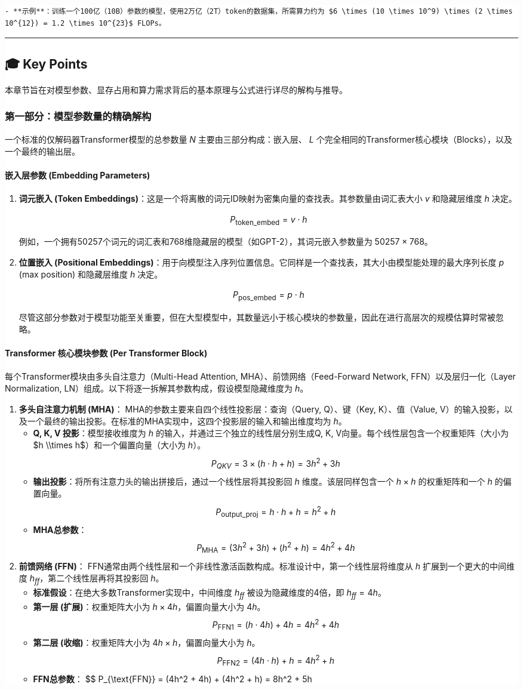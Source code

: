     - **示例**：训练一个100亿（10B）参数的模型，使用2万亿（2T）token的数据集，所需算力约为 $6 \times (10 \times 10^9) \times (2 \times 10^{12}) = 1.2 \times 10^{23}$ FLOPs。

---

## 🎓 Key Points

本章节旨在对模型参数、显存占用和算力需求背后的基本原理与公式进行详尽的解构与推导。

### 第一部分：模型参数量的精确解构

一个标准的仅解码器Transformer模型的总参数量 $N$ 主要由三部分构成：嵌入层、 $L$ 个完全相同的Transformer核心模块（Blocks），以及一个最终的输出层。

#### 嵌入层参数 (Embedding Parameters)

1. **词元嵌入 (Token Embeddings)**：这是一个将离散的词元ID映射为密集向量的查找表。其参数量由词汇表大小 $v$ 和隐藏层维度 $h$ 决定。

   $$
   P_{\text{token\_embed}} = v \cdot h
   $$

   例如，一个拥有50257个词元的词汇表和768维隐藏层的模型（如GPT-2），其词元嵌入参数量为 $50257 \times 768$。

2. **位置嵌入 (Positional Embeddings)**：用于向模型注入序列位置信息。它同样是一个查找表，其大小由模型能处理的最大序列长度 $p$ (max position) 和隐藏层维度 $h$ 决定。

   $$
   P_{\text{pos\_embed}} = p \cdot h
   $$

   尽管这部分参数对于模型功能至关重要，但在大型模型中，其数量远小于核心模块的参数量，因此在进行高层次的规模估算时常被忽略。

#### Transformer 核心模块参数 (Per Transformer Block)

每个Transformer模块由多头自注意力（Multi-Head Attention, MHA）、前馈网络（Feed-Forward Network, FFN）以及层归一化（Layer Normalization, LN）组成。以下将逐一拆解其参数构成，假设模型隐藏维度为 $h$。

1. **多头自注意力机制 (MHA)**：
   MHA的参数主要来自四个线性投影层：查询（Query, Q）、键（Key, K）、值（Value, V）的输入投影，以及一个最终的输出投影。在标准的MHA实现中，这四个投影层的输入和输出维度均为 $h$。
   - **Q, K, V 投影**：模型接收维度为 $h$ 的输入，并通过三个独立的线性层分别生成Q, K, V向量。每个线性层包含一个权重矩阵（大小为 $h \\times h$）和一个偏置向量（大小为 $h$）。
     $$
     P_{QKV} = 3 \times (h \cdot h + h) = 3h^2 + 3h
     $$
   - **输出投影**：将所有注意力头的输出拼接后，通过一个线性层将其投影回 $h$ 维度。该层同样包含一个 $h \times h$ 的权重矩阵和一个 $h$ 的偏置向量。
     $$
     P_{\text{output\_proj}} = h \cdot h + h = h^2 + h
     $$
   - **MHA总参数**：
     $$
     P_{\text{MHA}} = (3h^2 + 3h) + (h^2 + h) = 4h^2 + 4h
     $$
2. **前馈网络 (FFN)**：
   FFN通常由两个线性层和一个非线性激活函数构成。标准设计中，第一个线性层将维度从 $h$ 扩展到一个更大的中间维度 $h_{ff}$，第二个线性层再将其投影回 $h$。
   - **标准假设**：在绝大多数Transformer实现中，中间维度 $h_{ff}$ 被设为隐藏维度的4倍，即 $h_{ff} = 4h$。
   - **第一层 (扩展)**：权重矩阵大小为 $h \times 4h$，偏置向量大小为 $4h$。
     $$
     P_{\text{FFN1}} = (h \cdot 4h) + 4h = 4h^2 + 4h
     $$
   - **第二层 (收缩)**：权重矩阵大小为 $4h \times h$，偏置向量大小为 $h$。
     $$
     P_{\text{FFN2}} = (4h \cdot h) + h = 4h^2 + h
     $$
   - **FFN总参数**：
     $$
     P_{\text{FFN}} = (4h^2 + 4h) + (4h^2 + h) = 8h^2 + 5h